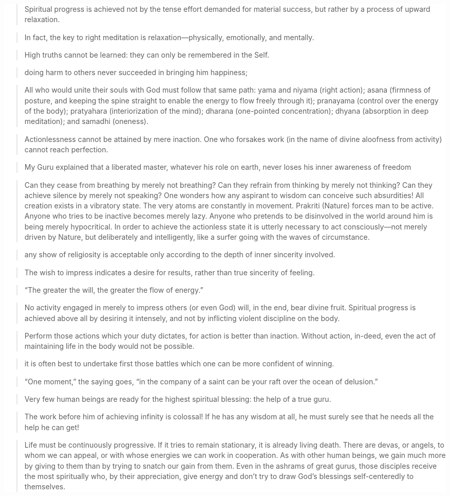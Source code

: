 > Spiritual progress is achieved not by the tense effort demanded for material success, but rather by a process of upward relaxation.

> In fact, the key to right meditation is relaxation—physically, emotionally, and mentally.

> High truths cannot be learned: they can only be remembered in the Self.

> doing harm to others never succeeded in bringing him happiness;

> All who would unite their souls with God must follow that same path: yama and niyama (right action); asana (firmness of posture, and keeping the spine straight to enable the energy to flow freely through it); pranayama (control over the energy of the body); pratyahara (interiorization of the mind); dharana (one-pointed concentration); dhyana (absorption in deep meditation); and samadhi (oneness).

> Actionlessness cannot be attained by mere inaction. One who forsakes work (in the name of divine aloofness from activity) cannot reach perfection.

> My Guru explained that a liberated master, whatever his role on earth, never loses his inner awareness of freedom

> Can they cease from breathing by merely not breathing? Can they refrain from thinking by merely not thinking? Can they achieve silence by merely not speaking? One wonders how any aspirant to wisdom can conceive such absurdities! All creation exists in a vibratory state. The very atoms are constantly in movement. Prakriti (Nature) forces man to be active. Anyone who tries to be inactive becomes merely lazy. Anyone who pretends to be disinvolved in the world around him is being merely hypocritical. In order to achieve the actionless state it is utterly necessary to act consciously—not merely driven by Nature, but deliberately and intelligently, like a surfer going with the waves of circumstance.

> any show of religiosity is acceptable only according to the depth of inner sincerity involved.

> The wish to impress indicates a desire for results, rather than true sincerity of feeling.

> “The greater the will, the greater the flow of energy.”

> No activity engaged in merely to impress others (or even God) will, in the end, bear divine fruit. Spiritual progress is achieved above all by desiring it intensely, and not by inflicting violent discipline on the body.

> Perform those actions which your duty dictates, for action is better than inaction. Without action, in-deed, even the act of maintaining life in the body would not be possible.

> it is often best to undertake first those battles which one can be more confident of winning.

> “One moment,” the saying goes, “in the company of a saint can be your raft over the ocean of delusion.”

> Very few human beings are ready for the highest spiritual blessing: the help of a true guru.

> The work before him of achieving infinity is colossal! If he has any wisdom at all, he must surely see that he needs all the help he can get!

> Life must be continuously progressive. If it tries to remain stationary, it is already living death. There are devas, or angels, to whom we can appeal, or with whose energies we can work in cooperation. As with other human beings, we gain much more by giving to them than by trying to snatch our gain from them. Even in the ashrams of great gurus, those disciples receive the most spiritually who, by their appreciation, give energy and don’t try to draw God’s blessings self-centeredly to themselves.
